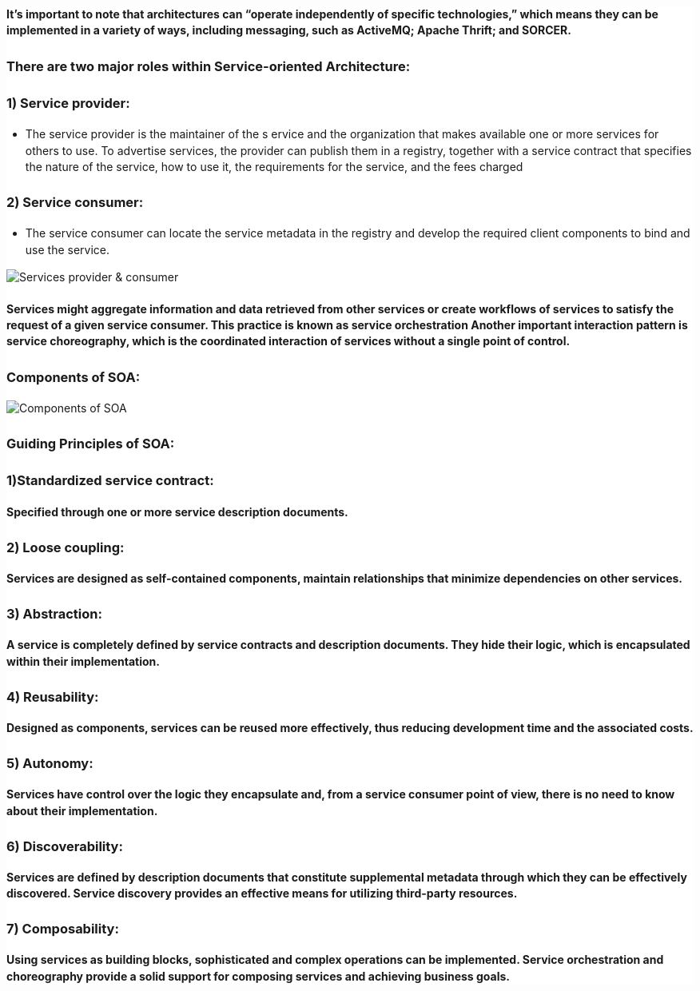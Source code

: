 #### It’s important to note that architectures can “operate independently of specific technologies,” which means they can be implemented in a variety of ways, including messaging, such as ActiveMQ; Apache Thrift; and SORCER.

### There are two major roles within Service-oriented Architecture: 

### 1) Service provider:
 * The service provider is the maintainer of the s    ervice and the organization that makes available one or more services for others to use. To advertise services, the provider can publish them in a registry, together with a service contract that specifies the nature of the service, how to use it, the requirements for the service, and the fees charged

 ### 2)  Service consumer: 
 - The service consumer can locate the service metadata in the registry and develop the required client components to bind and use the service.

 ![Services provider & consumer](https://media.geeksforgeeks.org/wp-content/uploads/Screenshot-245.png)

#### Services might aggregate information and data retrieved from other services or create workflows of services to satisfy the request of a given service consumer. This practice is known as service orchestration Another important interaction pattern is service choreography, which is the coordinated interaction of services without a single point of control. 
### Components of SOA: 
![Components of SOA ](https://media.geeksforgeeks.org/wp-content/uploads/Screenshot-248.png)
### Guiding Principles of SOA: 

### 1)Standardized service contract: 
**Specified through one or more service description documents.**
### 2) Loose coupling:
**Services are designed as self-contained components, maintain relationships that minimize dependencies on other services.**
### 3) Abstraction: 
**A service is completely defined by service contracts and description documents. They hide their logic, which is encapsulated within their implementation.**
### 4) Reusability: 
**Designed as components, services can be reused more effectively, thus reducing development time and the associated costs.**
### 5) Autonomy: 
**Services have control over the logic they encapsulate and, from a service consumer point of view, there is no need to know about their implementation.**
### 6) Discoverability: 
**Services are defined by description documents that constitute supplemental metadata through which they can be effectively discovered. Service discovery provides an effective means for utilizing third-party resources.**
### 7) Composability:
**Using services as building blocks, sophisticated and complex operations can be implemented. Service orchestration and choreography provide a solid support for composing services and achieving business goals.**

